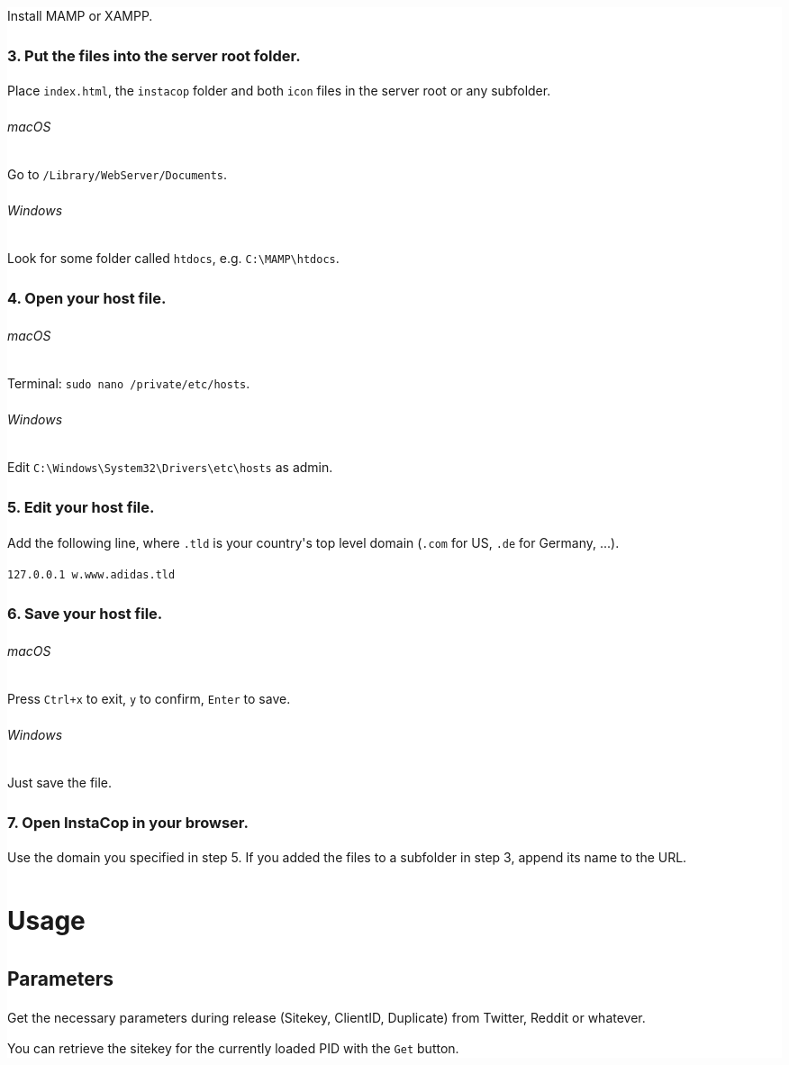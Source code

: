    Install MAMP or XAMPP.

### 3. Put the files into the server root folder.

   Place `index.html`, the `instacop` folder and both `icon` files in the server root or any subfolder.

   ###### macOS

   Go to `/Library/WebServer/Documents`.

   ###### Windows

   Look for some folder called `htdocs`, e.g. `C:\MAMP\htdocs`.

### 4. Open your host file.

   ###### macOS

   Terminal: `sudo nano /private/etc/hosts`.

   ###### Windows

   Edit `C:\Windows\System32\Drivers\etc\hosts` as admin.

### 5. Edit your host file.

   Add the following line, where `.tld` is your country's top level domain (`.com` for US, `.de` for Germany, ...).

   `127.0.0.1 w.www.adidas.tld`

### 6. Save your host file.

   ###### macOS

   Press `Ctrl+x` to exit, `y` to confirm, `Enter` to save.

   ###### Windows

   Just save the file.

### 7. Open InstaCop in your browser.

   Use the domain you specified in step 5. If you added the files to a subfolder in step 3, append its name to the URL.

# Usage

## Parameters

Get the necessary parameters during release (Sitekey, ClientID, Duplicate) from Twitter, Reddit or whatever.

You can retrieve the sitekey for the currently loaded PID with the `Get` button.
